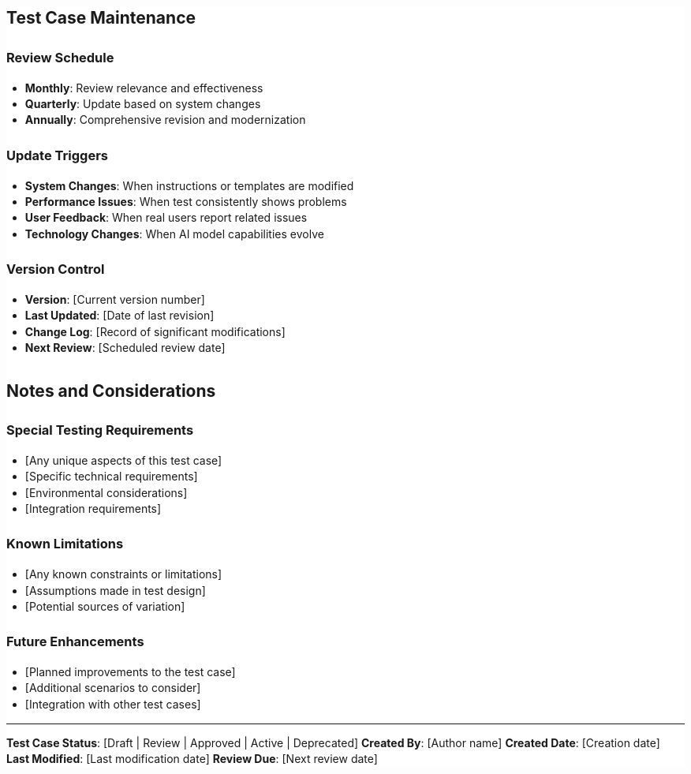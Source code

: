 ## Test Case Maintenance

### Review Schedule

- **Monthly**: Review relevance and effectiveness
- **Quarterly**: Update based on system changes
- **Annually**: Comprehensive revision and modernization

### Update Triggers

- **System Changes**: When instructions or templates are modified
- **Performance Issues**: When test consistently shows problems
- **User Feedback**: When real users report related issues
- **Technology Changes**: When AI model capabilities evolve

### Version Control

- **Version**: [Current version number]
- **Last Updated**: [Date of last revision]
- **Change Log**: [Record of significant modifications]
- **Next Review**: [Scheduled review date]

## Notes and Considerations

### Special Testing Requirements

- [Any unique aspects of this test case]
- [Specific technical requirements]
- [Environmental considerations]
- [Integration requirements]

### Known Limitations

- [Any known constraints or limitations]
- [Assumptions made in test design]
- [Potential sources of variation]

### Future Enhancements

- [Planned improvements to the test case]
- [Additional scenarios to consider]
- [Integration with other test cases]

---

**Test Case Status**: [Draft | Review | Approved | Active | Deprecated]
**Created By**: [Author name]
**Created Date**: [Creation date]
**Last Modified**: [Last modification date]
**Review Due**: [Next review date]
